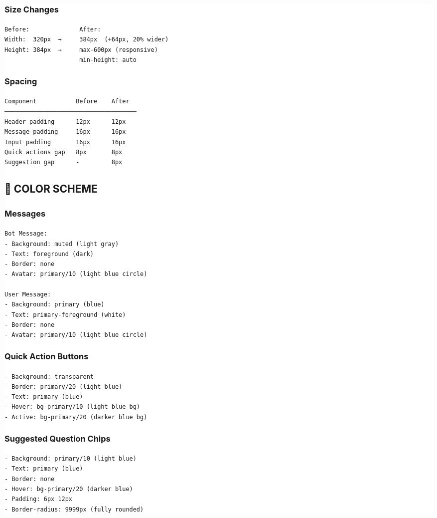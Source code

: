 ### Size Changes
```
Before:              After:
Width:  320px  →     384px  (+64px, 20% wider)
Height: 384px  →     max-600px (responsive)
                     min-height: auto
```

### Spacing
```
Component           Before    After
─────────────────────────────────────
Header padding      12px      12px
Message padding     16px      16px
Input padding       16px      16px
Quick actions gap   8px       8px
Suggestion gap      -         8px
```

## 🎨 COLOR SCHEME

### Messages
```
Bot Message:
- Background: muted (light gray)
- Text: foreground (dark)
- Border: none
- Avatar: primary/10 (light blue circle)

User Message:
- Background: primary (blue)
- Text: primary-foreground (white)
- Border: none
- Avatar: primary/10 (light blue circle)
```

### Quick Action Buttons
```
- Background: transparent
- Border: primary/20 (light blue)
- Text: primary (blue)
- Hover: bg-primary/10 (light blue bg)
- Active: bg-primary/20 (darker blue bg)
```

### Suggested Question Chips
```
- Background: primary/10 (light blue)
- Text: primary (blue)
- Border: none
- Hover: bg-primary/20 (darker blue)
- Padding: 6px 12px
- Border-radius: 9999px (fully rounded)
```
